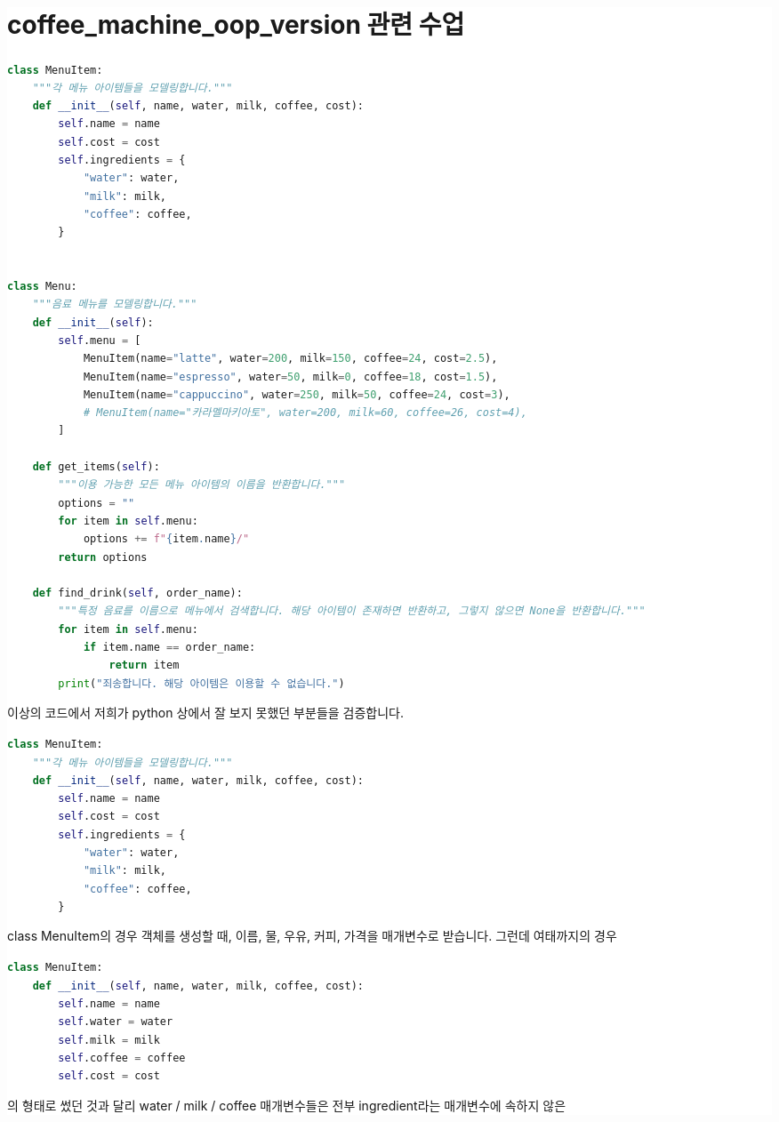 
# coffee_machine_oop_version 관련 수업
```python
class MenuItem:
    """각 메뉴 아이템들을 모델링합니다."""
    def __init__(self, name, water, milk, coffee, cost):
        self.name = name
        self.cost = cost
        self.ingredients = {
            "water": water,
            "milk": milk,
            "coffee": coffee,
        }


class Menu:
    """음료 메뉴를 모델링합니다."""
    def __init__(self):
        self.menu = [
            MenuItem(name="latte", water=200, milk=150, coffee=24, cost=2.5),
            MenuItem(name="espresso", water=50, milk=0, coffee=18, cost=1.5),
            MenuItem(name="cappuccino", water=250, milk=50, coffee=24, cost=3),
            # MenuItem(name="카라멜마키아토", water=200, milk=60, coffee=26, cost=4),
        ]

    def get_items(self):
        """이용 가능한 모든 메뉴 아이템의 이름을 반환합니다."""
        options = ""
        for item in self.menu:
            options += f"{item.name}/"
        return options

    def find_drink(self, order_name):
        """특정 음료를 이름으로 메뉴에서 검색합니다. 해당 아이템이 존재하면 반환하고, 그렇지 않으면 None을 반환합니다."""
        for item in self.menu:
            if item.name == order_name:
                return item
        print("죄송합니다. 해당 아이템은 이용할 수 없습니다.")
```

이상의 코드에서 저희가 python 상에서 잘 보지 못했던 부분들을 검증합니다.
```python
class MenuItem:
    """각 메뉴 아이템들을 모델링합니다."""
    def __init__(self, name, water, milk, coffee, cost):
        self.name = name
        self.cost = cost
        self.ingredients = {
            "water": water,
            "milk": milk,
            "coffee": coffee,
        }
```
class MenuItem의 경우 객체를 생성할 때, 이름, 물, 우유, 커피, 가격을 매개변수로 받습니다. 그런데 여태까지의 경우 
```python
class MenuItem:
    def __init__(self, name, water, milk, coffee, cost):
        self.name = name
        self.water = water
        self.milk = milk
        self.coffee = coffee
        self.cost = cost
```
의 형태로 썼던 것과 달리 water / milk / coffee 매개변수들은 전부 ingredient라는 매개변수에 속하지 않은